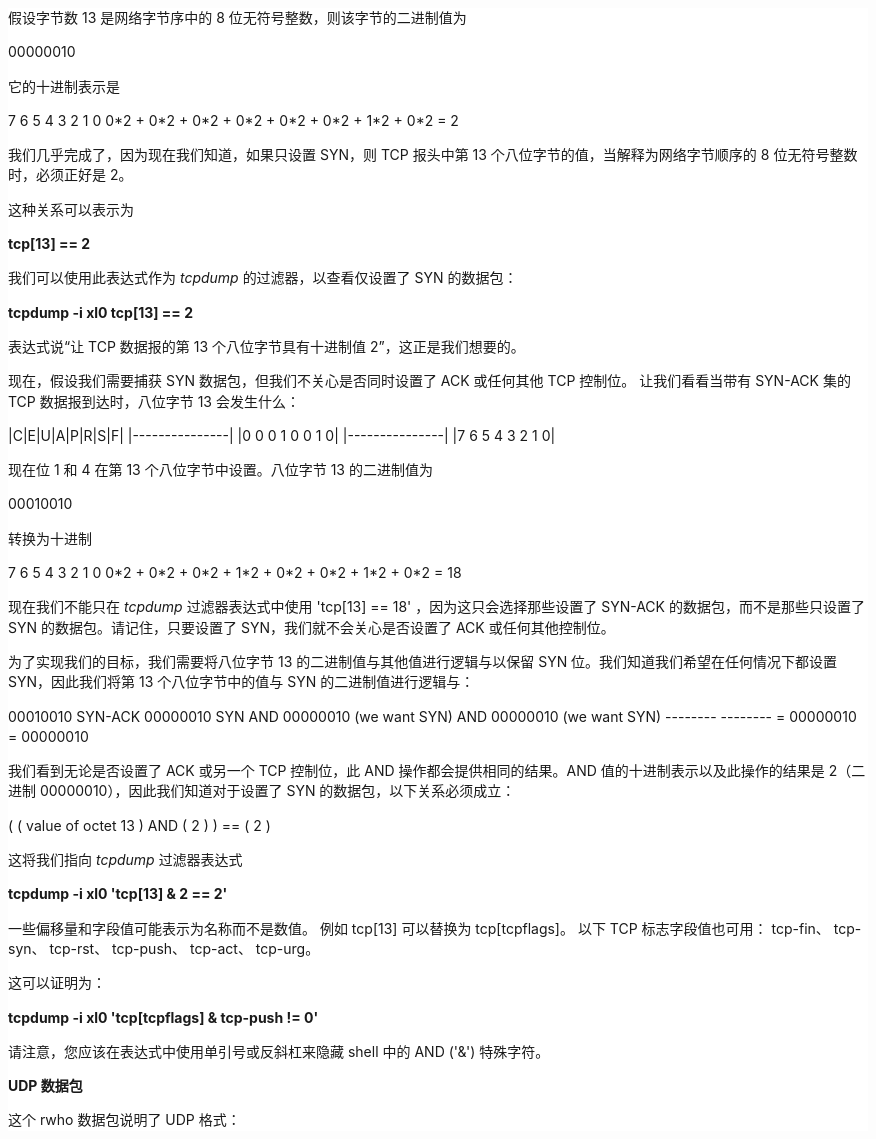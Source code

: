 假设字节数 13 是网络字节序中的 8 位无符号整数，则该字节的二进制值为

00000010

它的十进制表示是

 7 6 5 4 3 2 1 0 0\*2 + 0\*2 + 0\*2 + 0\*2 + 0\*2 + 0\*2 + 1\*2 + 0\*2 = 2 

我们几乎完成了，因为现在我们知道，如果只设置 SYN，则 TCP 报头中第 13 个八位字节的值，当解释为网络字节顺序的 8 位无符号整数时，必须正好是 2。

这种关系可以表示为

**tcp\[13\] == 2**

我们可以使用此表达式作为 _tcpdump_ 的过滤器，以查看仅设置了 SYN 的数据包：

**tcpdump -i xl0 tcp\[13\] == 2**

表达式说“让 TCP 数据报的第 13 个八位字节具有十进制值 2”，这正是我们想要的。

现在，假设我们需要捕获 SYN 数据包，但我们不关心是否同时设置了 ACK 或任何其他 TCP 控制位。 让我们看看当带有 SYN-ACK 集的 TCP 数据报到达时，八位字节 13 会发生什么：

 |C|E|U|A|P|R|S|F| |---------------| |0 0 0 1 0 0 1 0| |---------------| |7 6 5 4 3 2 1 0| 

现在位 1 和 4 在第 13 个八位字节中设置。八位字节 13 的二进制值为

00010010

转换为十进制

 7 6 5 4 3 2 1 0 0\*2 + 0\*2 + 0\*2 + 1\*2 + 0\*2 + 0\*2 + 1\*2 + 0\*2 = 18 

现在我们不能只在 _tcpdump_ 过滤器表达式中使用 'tcp\[13\] == 18' ，因为这只会选择那些设置了 SYN-ACK 的数据包，而不是那些只设置了 SYN 的数据包。请记住，只要设置了 SYN，我们就不会关心是否设置了 ACK 或任何其他控制位。

为了实现我们的目标，我们需要将八位字节 13 的二进制值与其他值进行逻辑与以保留 SYN 位。我们知道我们希望在任何情况下都设置 SYN，因此我们将第 13 个八位字节中的值与 SYN 的二进制值进行逻辑与：

 00010010 SYN-ACK 00000010 SYN AND 00000010 (we want SYN) AND 00000010 (we want SYN) -------- -------- = 00000010 = 00000010 

我们看到无论是否设置了 ACK 或另一个 TCP 控制位，此 AND 操作都会提供相同的结果。AND 值的十进制表示以及此操作的结果是 2（二进制 00000010），因此我们知道对于设置了 SYN 的数据包，以下关系必须成立：

( ( value of octet 13 ) AND ( 2 ) ) == ( 2 )

这将我们指向 _tcpdump_ 过滤器表达式

**tcpdump -i xl0 'tcp\[13\] & 2 == 2'**

一些偏移量和字段值可能表示为名称而不是数值。 例如 tcp\[13\] 可以替换为 tcp\[tcpflags\]。 以下 TCP 标志字段值也可用： tcp-fin、 tcp-syn、 tcp-rst、 tcp-push、 tcp-act、 tcp-urg。

这可以证明为：

**tcpdump -i xl0 'tcp\[tcpflags\] & tcp-push != 0'**

请注意，您应该在表达式中使用单引号或反斜杠来隐藏 shell 中的 AND ('&') 特殊字符。

****UDP 数据包****

这个 rwho 数据包说明了 UDP 格式：
